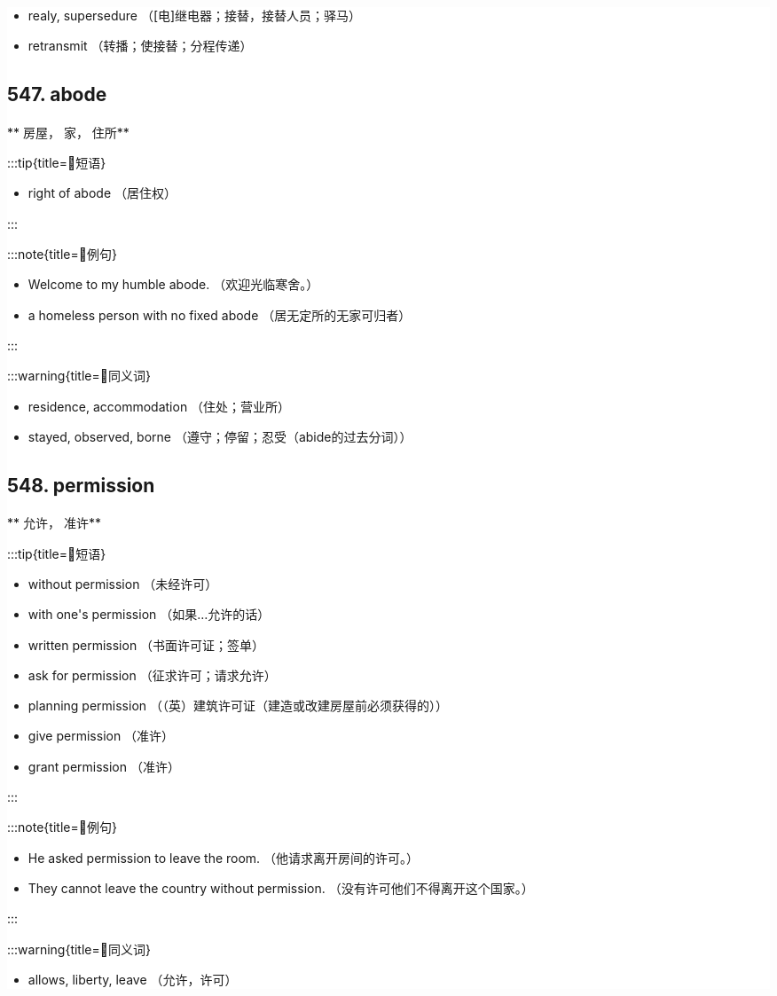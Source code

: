 - realy, supersedure （[电]继电器；接替，接替人员；驿马）

- retransmit （转播；使接替；分程传递）


## 547. abode

** 房屋， 家， 住所**

:::tip{title=🤩短语}

- right of abode （居住权）

:::

:::note{title=🎤例句}

- Welcome to my humble abode. （欢迎光临寒舍。）

- a homeless person with no fixed abode （居无定所的无家可归者）

:::

:::warning{title=🤔同义词}

- residence, accommodation （住处；营业所）

- stayed, observed, borne （遵守；停留；忍受（abide的过去分词））


## 548. permission

** 允许， 准许**

:::tip{title=🤩短语}

- without permission （未经许可）

- with one's permission （如果…允许的话）

- written permission （书面许可证；签单）

- ask for permission （征求许可；请求允许）

- planning permission （（英）建筑许可证（建造或改建房屋前必须获得的））

- give permission （准许）

- grant permission （准许）

:::

:::note{title=🎤例句}

- He asked permission to leave the room. （他请求离开房间的许可。）

- They cannot leave the country without permission. （没有许可他们不得离开这个国家。）

:::

:::warning{title=🤔同义词}

- allows, liberty, leave （允许，许可）
